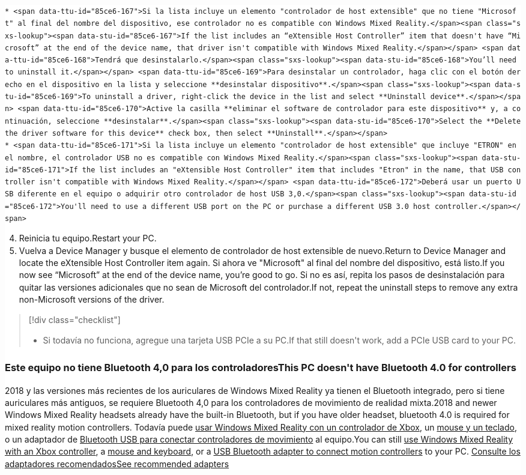     * <span data-ttu-id="85ce6-167">Si la lista incluye un elemento "controlador de host extensible" que no tiene "Microsoft" al final del nombre del dispositivo, ese controlador no es compatible con Windows Mixed Reality.</span><span class="sxs-lookup"><span data-stu-id="85ce6-167">If the list includes an “eXtensible Host Controller” item that doesn't have “Microsoft” at the end of the device name, that driver isn't compatible with Windows Mixed Reality.</span></span> <span data-ttu-id="85ce6-168">Tendrá que desinstalarlo.</span><span class="sxs-lookup"><span data-stu-id="85ce6-168">You’ll need to uninstall it.</span></span> <span data-ttu-id="85ce6-169">Para desinstalar un controlador, haga clic con el botón derecho en el dispositivo en la lista y seleccione **desinstalar dispositivo**.</span><span class="sxs-lookup"><span data-stu-id="85ce6-169">To uninstall a driver, right-click the device in the list and select **Uninstall device**.</span></span> <span data-ttu-id="85ce6-170">Active la casilla **eliminar el software de controlador para este dispositivo** y, a continuación, seleccione **desinstalar**.</span><span class="sxs-lookup"><span data-stu-id="85ce6-170">Select the **Delete the driver software for this device** check box, then select **Uninstall**.</span></span>
    * <span data-ttu-id="85ce6-171">Si la lista incluye un elemento "controlador de host extensible" que incluye "ETRON" en el nombre, el controlador USB no es compatible con Windows Mixed Reality.</span><span class="sxs-lookup"><span data-stu-id="85ce6-171">If the list includes an "eXtensible Host Controller" item that includes "Etron" in the name, that USB controller isn't compatible with Windows Mixed Reality.</span></span> <span data-ttu-id="85ce6-172">Deberá usar un puerto USB diferente en el equipo o adquirir otro controlador de host USB 3,0.</span><span class="sxs-lookup"><span data-stu-id="85ce6-172">You'll need to use a different USB port on the PC or purchase a different USB 3.0 host controller.</span></span>
4. <span data-ttu-id="85ce6-173">Reinicia tu equipo.</span><span class="sxs-lookup"><span data-stu-id="85ce6-173">Restart your PC.</span></span>
5. <span data-ttu-id="85ce6-174">Vuelva a Device Manager y busque el elemento de controlador de host extensible de nuevo.</span><span class="sxs-lookup"><span data-stu-id="85ce6-174">Return to Device Manager and locate the eXtensible Host Controller item again.</span></span> <span data-ttu-id="85ce6-175">Si ahora ve "Microsoft" al final del nombre del dispositivo, está listo.</span><span class="sxs-lookup"><span data-stu-id="85ce6-175">If you now see “Microsoft” at the end of the device name, you’re good to go.</span></span> <span data-ttu-id="85ce6-176">Si no es así, repita los pasos de desinstalación para quitar las versiones adicionales que no sean de Microsoft del controlador.</span><span class="sxs-lookup"><span data-stu-id="85ce6-176">If not, repeat the uninstall steps to remove any extra non-Microsoft versions of the driver.</span></span>

> [!div class="checklist"]
> * <span data-ttu-id="85ce6-177">Si todavía no funciona, agregue una tarjeta USB PCIe a su PC.</span><span class="sxs-lookup"><span data-stu-id="85ce6-177">If that still doesn't work, add a PCIe USB card to your PC.</span></span>

### <a name="this-pc-doesnt-have-bluetooth-40-for-controllers"></a><span data-ttu-id="85ce6-178">Este equipo no tiene Bluetooth 4,0 para los controladores</span><span class="sxs-lookup"><span data-stu-id="85ce6-178">This PC doesn't have Bluetooth 4.0 for controllers</span></span>

<span data-ttu-id="85ce6-179">2018 y las versiones más recientes de los auriculares de Windows Mixed Reality ya tienen el Bluetooth integrado, pero si tiene auriculares más antiguos, se requiere Bluetooth 4,0 para los controladores de movimiento de realidad mixta.</span><span class="sxs-lookup"><span data-stu-id="85ce6-179">2018 and newer Windows Mixed Reality headsets already have the built-in Bluetooth, but if you have older headset, bluetooth 4.0 is required for mixed reality motion controllers.</span></span> <span data-ttu-id="85ce6-180">Todavía puede [usar Windows Mixed Reality con un controlador de Xbox](motion-controller-problems.md#can-i-pair-my-xbox-controller-to-my-pc-so-i-can-use-it-in-headset), un [mouse y un teclado](https://docs.microsoft.com/windows/mixed-reality/discover/navigating-the-windows-mixed-reality-home#keyboard-and-mouse), o un adaptador de [Bluetooth USB para conectar controladores de movimiento](motion-controller-problems.md#how-can-i-tell-if-im-using-bluetooth-technology) al equipo.</span><span class="sxs-lookup"><span data-stu-id="85ce6-180">You can still [use Windows Mixed Reality with an Xbox controller](motion-controller-problems.md#can-i-pair-my-xbox-controller-to-my-pc-so-i-can-use-it-in-headset), a [mouse and keyboard](https://docs.microsoft.com/windows/mixed-reality/discover/navigating-the-windows-mixed-reality-home#keyboard-and-mouse), or a [USB Bluetooth adapter to connect motion controllers](motion-controller-problems.md#how-can-i-tell-if-im-using-bluetooth-technology) to your PC.</span></span> [<span data-ttu-id="85ce6-181">Consulte los adaptadores recomendados</span><span class="sxs-lookup"><span data-stu-id="85ce6-181">See recommended adapters</span></span>](recommended-adapters-for-windows-mixed-reality-capable-pcs.md)
